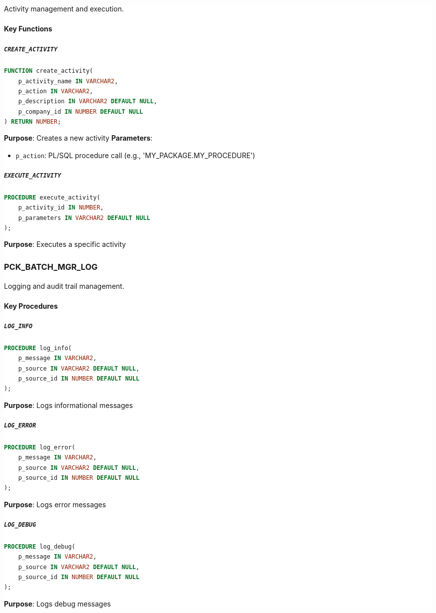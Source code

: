 Activity management and execution.

#### Key Functions

##### `CREATE_ACTIVITY`
```sql
FUNCTION create_activity(
    p_activity_name IN VARCHAR2,
    p_action IN VARCHAR2,
    p_description IN VARCHAR2 DEFAULT NULL,
    p_company_id IN NUMBER DEFAULT NULL
) RETURN NUMBER;
```
**Purpose**: Creates a new activity
**Parameters**:
- `p_action`: PL/SQL procedure call (e.g., 'MY_PACKAGE.MY_PROCEDURE')

##### `EXECUTE_ACTIVITY`
```sql
PROCEDURE execute_activity(
    p_activity_id IN NUMBER,
    p_parameters IN VARCHAR2 DEFAULT NULL
);
```
**Purpose**: Executes a specific activity

### PCK_BATCH_MGR_LOG

Logging and audit trail management.

#### Key Procedures

##### `LOG_INFO`
```sql
PROCEDURE log_info(
    p_message IN VARCHAR2,
    p_source IN VARCHAR2 DEFAULT NULL,
    p_source_id IN NUMBER DEFAULT NULL
);
```
**Purpose**: Logs informational messages

##### `LOG_ERROR`
```sql
PROCEDURE log_error(
    p_message IN VARCHAR2,
    p_source IN VARCHAR2 DEFAULT NULL,
    p_source_id IN NUMBER DEFAULT NULL
);
```
**Purpose**: Logs error messages

##### `LOG_DEBUG`
```sql
PROCEDURE log_debug(
    p_message IN VARCHAR2,
    p_source IN VARCHAR2 DEFAULT NULL,
    p_source_id IN NUMBER DEFAULT NULL
);
```
**Purpose**: Logs debug messages
